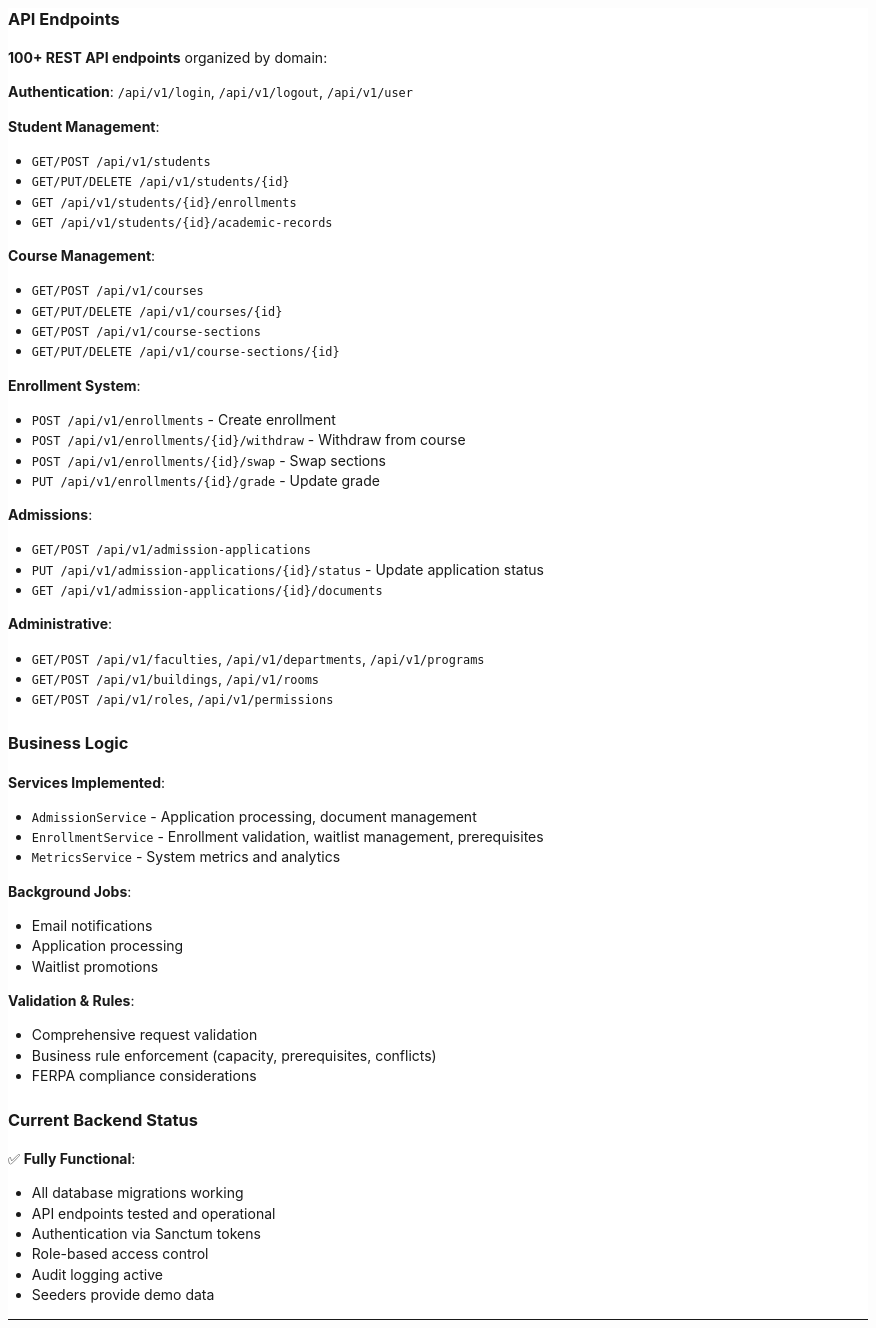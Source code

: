 ### API Endpoints
**100+ REST API endpoints** organized by domain:

**Authentication**: `/api/v1/login`, `/api/v1/logout`, `/api/v1/user`

**Student Management**:
- `GET/POST /api/v1/students`
- `GET/PUT/DELETE /api/v1/students/{id}`
- `GET /api/v1/students/{id}/enrollments`
- `GET /api/v1/students/{id}/academic-records`

**Course Management**:
- `GET/POST /api/v1/courses`
- `GET/PUT/DELETE /api/v1/courses/{id}`
- `GET/POST /api/v1/course-sections`
- `GET/PUT/DELETE /api/v1/course-sections/{id}`

**Enrollment System**:
- `POST /api/v1/enrollments` - Create enrollment
- `POST /api/v1/enrollments/{id}/withdraw` - Withdraw from course
- `POST /api/v1/enrollments/{id}/swap` - Swap sections
- `PUT /api/v1/enrollments/{id}/grade` - Update grade

**Admissions**:
- `GET/POST /api/v1/admission-applications`
- `PUT /api/v1/admission-applications/{id}/status` - Update application status
- `GET /api/v1/admission-applications/{id}/documents`

**Administrative**:
- `GET/POST /api/v1/faculties`, `/api/v1/departments`, `/api/v1/programs`
- `GET/POST /api/v1/buildings`, `/api/v1/rooms`
- `GET/POST /api/v1/roles`, `/api/v1/permissions`

### Business Logic
**Services Implemented**:
- `AdmissionService` - Application processing, document management
- `EnrollmentService` - Enrollment validation, waitlist management, prerequisites
- `MetricsService` - System metrics and analytics

**Background Jobs**:
- Email notifications
- Application processing
- Waitlist promotions

**Validation & Rules**:
- Comprehensive request validation
- Business rule enforcement (capacity, prerequisites, conflicts)
- FERPA compliance considerations

### Current Backend Status
✅ **Fully Functional**:
- All database migrations working
- API endpoints tested and operational
- Authentication via Sanctum tokens
- Role-based access control
- Audit logging active
- Seeders provide demo data

---